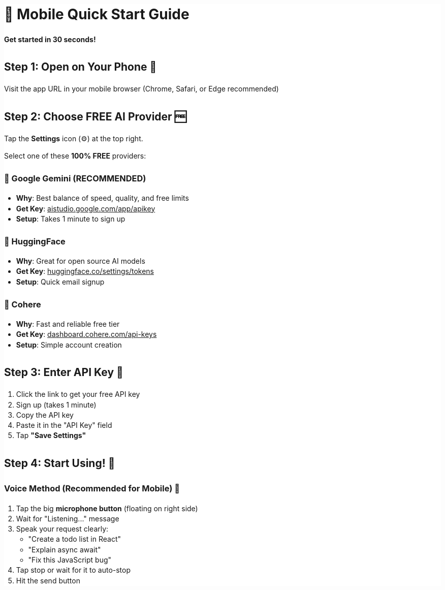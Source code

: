 # 📱 Mobile Quick Start Guide

**Get started in 30 seconds!**

## Step 1: Open on Your Phone 📱

Visit the app URL in your mobile browser (Chrome, Safari, or Edge recommended)

## Step 2: Choose FREE AI Provider 🆓

Tap the **Settings** icon (⚙️) at the top right.

Select one of these **100% FREE** providers:

### 🔮 Google Gemini (RECOMMENDED)
- **Why**: Best balance of speed, quality, and free limits
- **Get Key**: [aistudio.google.com/app/apikey](https://aistudio.google.com/app/apikey)
- **Setup**: Takes 1 minute to sign up

### 🤗 HuggingFace
- **Why**: Great for open source AI models
- **Get Key**: [huggingface.co/settings/tokens](https://huggingface.co/settings/tokens)
- **Setup**: Quick email signup

### 🚀 Cohere
- **Why**: Fast and reliable free tier
- **Get Key**: [dashboard.cohere.com/api-keys](https://dashboard.cohere.com/api-keys)
- **Setup**: Simple account creation

## Step 3: Enter API Key 🔑

1. Click the link to get your free API key
2. Sign up (takes 1 minute)
3. Copy the API key
4. Paste it in the "API Key" field
5. Tap **"Save Settings"**

## Step 4: Start Using! 🚀

### Voice Method (Recommended for Mobile) 🎤

1. Tap the big **microphone button** (floating on right side)
2. Wait for "Listening..." message
3. Speak your request clearly:
   - "Create a todo list in React"
   - "Explain async await"
   - "Fix this JavaScript bug"
4. Tap stop or wait for it to auto-stop
5. Hit the send button
